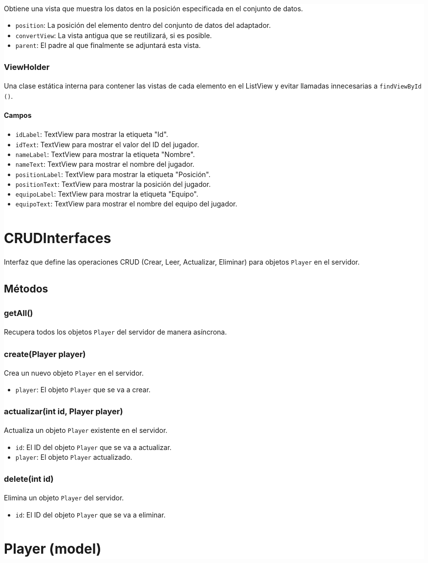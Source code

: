 Obtiene una vista que muestra los datos en la posición especificada en el conjunto de datos.

- `position`: La posición del elemento dentro del conjunto de datos del adaptador.
- `convertView`: La vista antigua que se reutilizará, si es posible.
- `parent`: El padre al que finalmente se adjuntará esta vista.

### ViewHolder

Una clase estática interna para contener las vistas de cada elemento en el ListView y evitar llamadas innecesarias a `findViewById()`.

#### Campos

- `idLabel`: TextView para mostrar la etiqueta "Id".
- `idText`: TextView para mostrar el valor del ID del jugador.
- `nameLabel`: TextView para mostrar la etiqueta "Nombre".
- `nameText`: TextView para mostrar el nombre del jugador.
- `positionLabel`: TextView para mostrar la etiqueta "Posición".
- `positionText`: TextView para mostrar la posición del jugador.
- `equipoLabel`: TextView para mostrar la etiqueta "Equipo".
- `equipoText`: TextView para mostrar el nombre del equipo del jugador.

# CRUDInterfaces

Interfaz que define las operaciones CRUD (Crear, Leer, Actualizar, Eliminar) para objetos `Player` en el servidor.

## Métodos

### getAll()

Recupera todos los objetos `Player` del servidor de manera asíncrona.

### create(Player player)

Crea un nuevo objeto `Player` en el servidor.

- `player`: El objeto `Player` que se va a crear.

### actualizar(int id, Player player)

Actualiza un objeto `Player` existente en el servidor.

- `id`: El ID del objeto `Player` que se va a actualizar.
- `player`: El objeto `Player` actualizado.

### delete(int id)

Elimina un objeto `Player` del servidor.

- `id`: El ID del objeto `Player` que se va a eliminar.

# Player (model)
